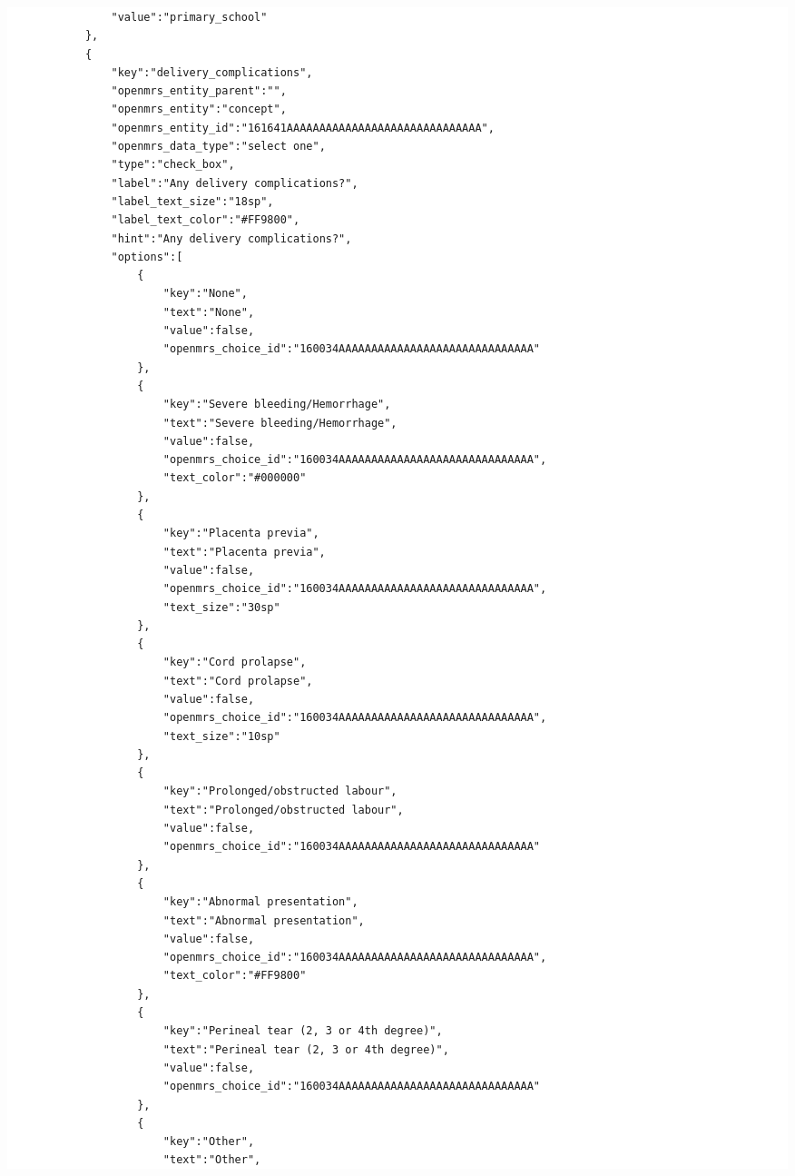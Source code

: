 ```
                "value":"primary_school"
            },
            {  
                "key":"delivery_complications",
                "openmrs_entity_parent":"",
                "openmrs_entity":"concept",
                "openmrs_entity_id":"161641AAAAAAAAAAAAAAAAAAAAAAAAAAAAAA",
                "openmrs_data_type":"select one",
                "type":"check_box",
                "label":"Any delivery complications?",
                "label_text_size":"18sp",
                "label_text_color":"#FF9800",
                "hint":"Any delivery complications?",
                "options":[  
                    {  
                        "key":"None",
                        "text":"None",
                        "value":false,
                        "openmrs_choice_id":"160034AAAAAAAAAAAAAAAAAAAAAAAAAAAAAA"
                    },
                    {  
                        "key":"Severe bleeding/Hemorrhage",
                        "text":"Severe bleeding/Hemorrhage",
                        "value":false,
                        "openmrs_choice_id":"160034AAAAAAAAAAAAAAAAAAAAAAAAAAAAAA",
                        "text_color":"#000000"
                    },
                    {  
                        "key":"Placenta previa",
                        "text":"Placenta previa",
                        "value":false,
                        "openmrs_choice_id":"160034AAAAAAAAAAAAAAAAAAAAAAAAAAAAAA",
                        "text_size":"30sp"
                    },
                    {  
                        "key":"Cord prolapse",
                        "text":"Cord prolapse",
                        "value":false,
                        "openmrs_choice_id":"160034AAAAAAAAAAAAAAAAAAAAAAAAAAAAAA",
                        "text_size":"10sp"
                    },
                    {  
                        "key":"Prolonged/obstructed labour",
                        "text":"Prolonged/obstructed labour",
                        "value":false,
                        "openmrs_choice_id":"160034AAAAAAAAAAAAAAAAAAAAAAAAAAAAAA"
                    },
                    {  
                        "key":"Abnormal presentation",
                        "text":"Abnormal presentation",
                        "value":false,
                        "openmrs_choice_id":"160034AAAAAAAAAAAAAAAAAAAAAAAAAAAAAA",
                        "text_color":"#FF9800"
                    },
                    {  
                        "key":"Perineal tear (2, 3 or 4th degree)",
                        "text":"Perineal tear (2, 3 or 4th degree)",
                        "value":false,
                        "openmrs_choice_id":"160034AAAAAAAAAAAAAAAAAAAAAAAAAAAAAA"
                    },
                    {  
                        "key":"Other",
                        "text":"Other",
```